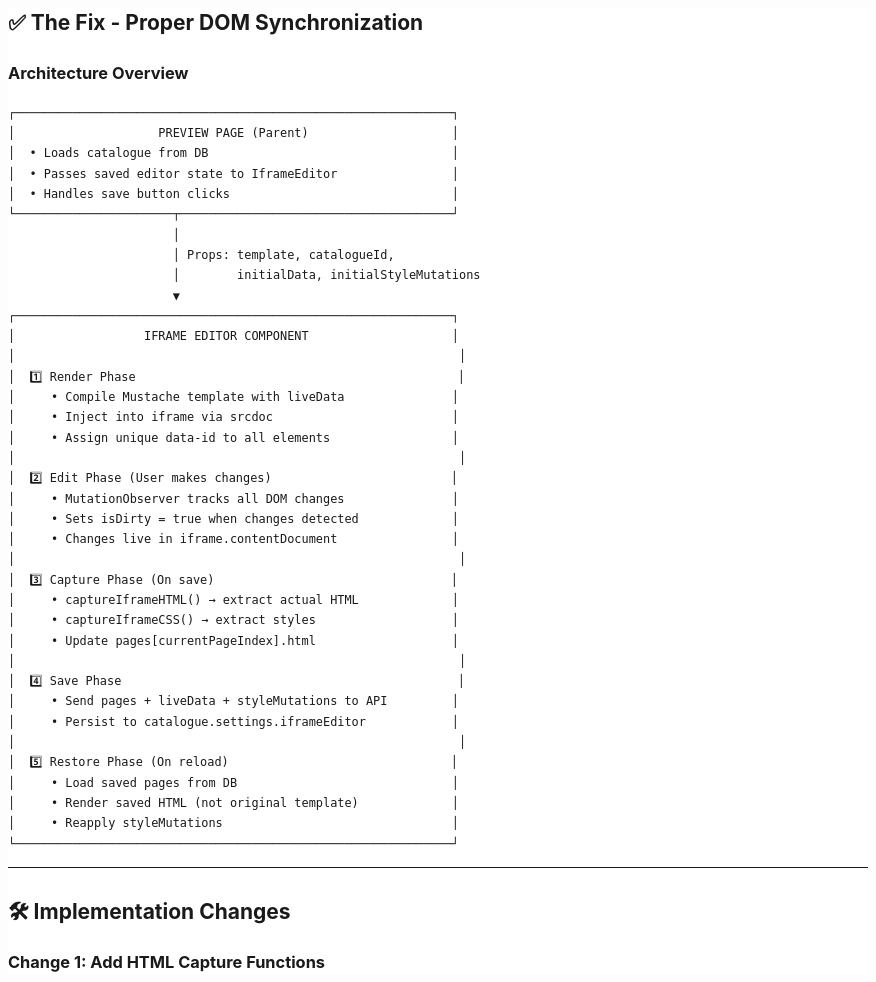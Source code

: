 
## ✅ The Fix - Proper DOM Synchronization

### Architecture Overview

```
┌─────────────────────────────────────────────────────────────┐
│                    PREVIEW PAGE (Parent)                    │
│  • Loads catalogue from DB                                  │
│  • Passes saved editor state to IframeEditor                │
│  • Handles save button clicks                               │
└──────────────────────┬──────────────────────────────────────┘
                       │
                       │ Props: template, catalogueId, 
                       │        initialData, initialStyleMutations
                       ▼
┌─────────────────────────────────────────────────────────────┐
│                  IFRAME EDITOR COMPONENT                    │
│                                                              │
│  1️⃣ Render Phase                                             │
│     • Compile Mustache template with liveData               │
│     • Inject into iframe via srcdoc                         │
│     • Assign unique data-id to all elements                 │
│                                                              │
│  2️⃣ Edit Phase (User makes changes)                         │
│     • MutationObserver tracks all DOM changes               │
│     • Sets isDirty = true when changes detected             │
│     • Changes live in iframe.contentDocument                │
│                                                              │
│  3️⃣ Capture Phase (On save)                                 │
│     • captureIframeHTML() → extract actual HTML             │
│     • captureIframeCSS() → extract styles                   │
│     • Update pages[currentPageIndex].html                   │
│                                                              │
│  4️⃣ Save Phase                                               │
│     • Send pages + liveData + styleMutations to API         │
│     • Persist to catalogue.settings.iframeEditor            │
│                                                              │
│  5️⃣ Restore Phase (On reload)                               │
│     • Load saved pages from DB                              │
│     • Render saved HTML (not original template)             │
│     • Reapply styleMutations                                │
└─────────────────────────────────────────────────────────────┘
```

---

## 🛠️ Implementation Changes

### Change 1: Add HTML Capture Functions
